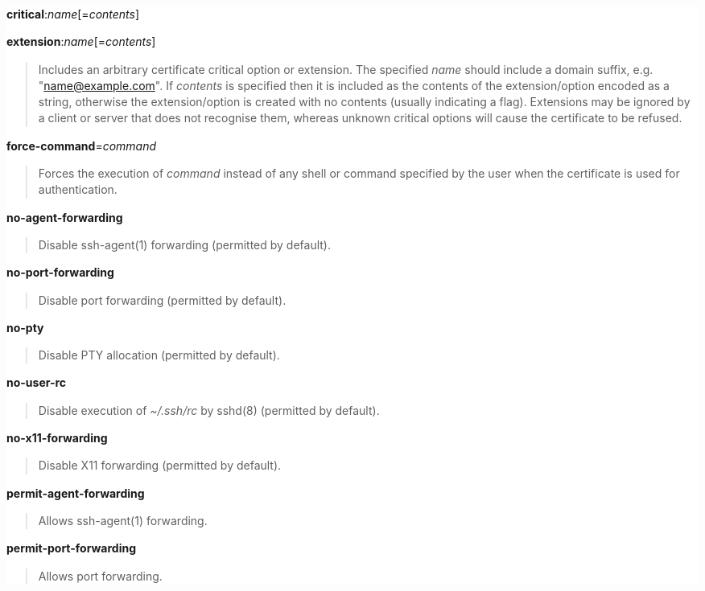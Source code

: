 **critical**:*name*\[=*contents*]

**extension**:*name*\[=*contents*]

> Includes an arbitrary certificate critical option or extension.
> The specified
> *name*
> should include a domain suffix, e.g.
> "name@example.com".
> If
> *contents*
> is specified then it is included as the contents of the extension/option
> encoded as a string, otherwise the extension/option is created with no
> contents (usually indicating a flag).
> Extensions may be ignored by a client or server that does not recognise them,
> whereas unknown critical options will cause the certificate to be refused.

**force-command**=*command*

> Forces the execution of
> *command*
> instead of any shell or command specified by the user when
> the certificate is used for authentication.

**no-agent-forwarding**

> Disable
> ssh-agent(1)
> forwarding (permitted by default).

**no-port-forwarding**

> Disable port forwarding (permitted by default).

**no-pty**

> Disable PTY allocation (permitted by default).

**no-user-rc**

> Disable execution of
> *~/.ssh/rc*
> by
> sshd(8)
> (permitted by default).

**no-x11-forwarding**

> Disable X11 forwarding (permitted by default).

**permit-agent-forwarding**

> Allows
> ssh-agent(1)
> forwarding.

**permit-port-forwarding**

> Allows port forwarding.
